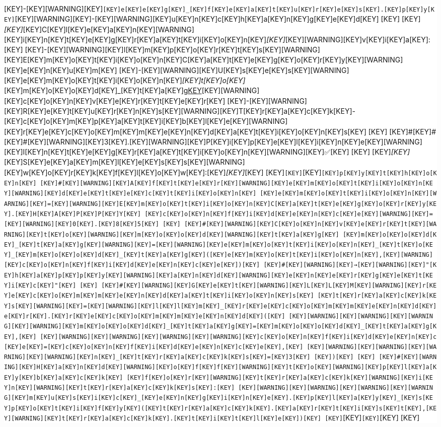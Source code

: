 [KEY]-[KEY][WARNING][KEY]`[KEY]e[KEY]e[KEY]g[KEY]_[KEY]f[KEY]e[KEY]a[KEY]t[KEY]u[KEY]r[KEY]e[KEY]s[KEY].[KEY]p[KEY]y[KEY]`[KEY][WARNING][KEY]-[KEY][WARNING][KEY]u[KEY]n[KEY]c[KEY]h[KEY]a[KEY]n[KEY]g[KEY]e[KEY]d[KEY]
[KEY]
[KEY]*[KEY]*[KEY]C[KEY]l[KEY]e[KEY]a[KEY]n[KEY][WARNING][KEY]i[KEY]n[KEY]t[KEY]e[KEY]g[KEY]r[KEY]a[KEY]t[KEY]i[KEY]o[KEY]n[KEY]*[KEY]*[KEY][WARNING][KEY]v[KEY]i[KEY]a[KEY]:[KEY]
[KEY]-[KEY][WARNING][KEY]I[KEY]m[KEY]p[KEY]o[KEY]r[KEY]t[KEY]s[KEY][WARNING][KEY]E[KEY]m[KEY]o[KEY]t[KEY]i[KEY]o[KEY]n[KEY]C[KEY]a[KEY]t[KEY]e[KEY]g[KEY]o[KEY]r[KEY]y[KEY][WARNING][KEY]e[KEY]n[KEY]u[KEY]m[KEY]
[KEY]-[KEY][WARNING][KEY]U[KEY]s[KEY]e[KEY]s[KEY][WARNING][KEY]e[KEY]m[KEY]o[KEY]t[KEY]i[KEY]o[KEY]n[KEY]_[KEY]t[KEY]o[KEY]_[KEY]m[KEY]o[KEY]o[KEY]d[KEY]_[KEY]t[KEY]a[KEY]g[KEY]([KEY])[KEY][WARNING][KEY]c[KEY]o[KEY]n[KEY]v[KEY]e[KEY]r[KEY]t[KEY]e[KEY]r[KEY]
[KEY]-[KEY][WARNING][KEY]R[KEY]e[KEY]t[KEY]u[KEY]r[KEY]n[KEY]s[KEY][WARNING][KEY]T[KEY]r[KEY]a[KEY]c[KEY]k[KEY]-[KEY]c[KEY]o[KEY]m[KEY]p[KEY]a[KEY]t[KEY]i[KEY]b[KEY]l[KEY]e[KEY][WARNING][KEY]r[KEY]e[KEY]c[KEY]o[KEY]m[KEY]m[KEY]e[KEY]n[KEY]d[KEY]a[KEY]t[KEY]i[KEY]o[KEY]n[KEY]s[KEY]
[KEY]
[KEY]#[KEY]#[KEY]#[KEY][WARNING][KEY]3[KEY].[KEY][WARNING][KEY]P[KEY]i[KEY]p[KEY]e[KEY]l[KEY]i[KEY]n[KEY]e[KEY][WARNING][KEY]I[KEY]n[KEY]t[KEY]e[KEY]g[KEY]r[KEY]a[KEY]t[KEY]i[KEY]o[KEY]n[KEY][WARNING][KEY]✅[KEY]
[KEY]
[KEY]*[KEY]*[KEY]S[KEY]e[KEY]a[KEY]m[KEY]l[KEY]e[KEY]s[KEY]s[KEY][WARNING][KEY]w[KEY]o[KEY]r[KEY]k[KEY]f[KEY]l[KEY]o[KEY]w[KEY]:[KEY]*[KEY]*[KEY]
[KEY]`[KEY]`[KEY]`[KEY]p[KEY]y[KEY]t[KEY]h[KEY]o[KEY]n[KEY]
[KEY]#[KEY][WARNING][KEY]A[KEY]f[KEY]t[KEY]e[KEY]r[KEY][WARNING][KEY]e[KEY]m[KEY]o[KEY]t[KEY]i[KEY]o[KEY]n[KEY][WARNING][KEY]d[KEY]e[KEY]t[KEY]e[KEY]c[KEY]t[KEY]i[KEY]o[KEY]n[KEY]
[KEY]e[KEY]m[KEY]o[KEY]t[KEY]i[KEY]o[KEY]n[KEY][WARNING][KEY]=[KEY][WARNING][KEY]E[KEY]m[KEY]o[KEY]t[KEY]i[KEY]o[KEY]n[KEY]C[KEY]a[KEY]t[KEY]e[KEY]g[KEY]o[KEY]r[KEY]y[KEY].[KEY]H[KEY]A[KEY]P[KEY]P[KEY]Y[KEY]
[KEY]c[KEY]o[KEY]n[KEY]f[KEY]i[KEY]d[KEY]e[KEY]n[KEY]c[KEY]e[KEY][WARNING][KEY]=[KEY][WARNING][KEY]0[KEY].[KEY]8[KEY]5[KEY]
[KEY]
[KEY]#[KEY][WARNING][KEY]C[KEY]o[KEY]n[KEY]v[KEY]e[KEY]r[KEY]t[KEY][WARNING][KEY]t[KEY]o[KEY][WARNING][KEY]m[KEY]o[KEY]o[KEY]d[KEY][WARNING][KEY]t[KEY]a[KEY]g[KEY]
[KEY]m[KEY]o[KEY]o[KEY]d[KEY]_[KEY]t[KEY]a[KEY]g[KEY][WARNING][KEY]=[KEY][WARNING][KEY]e[KEY]m[KEY]o[KEY]t[KEY]i[KEY]o[KEY]n[KEY]_[KEY]t[KEY]o[KEY]_[KEY]m[KEY]o[KEY]o[KEY]d[KEY]_[KEY]t[KEY]a[KEY]g[KEY]([KEY]e[KEY]m[KEY]o[KEY]t[KEY]i[KEY]o[KEY]n[KEY],[KEY][WARNING][KEY]c[KEY]o[KEY]n[KEY]f[KEY]i[KEY]d[KEY]e[KEY]n[KEY]c[KEY]e[KEY])[KEY]
[KEY]#[KEY][WARNING][KEY]→[KEY][WARNING][KEY]"[KEY]h[KEY]a[KEY]p[KEY]p[KEY]y[KEY][WARNING][KEY]a[KEY]n[KEY]d[KEY][WARNING][KEY]e[KEY]n[KEY]e[KEY]r[KEY]g[KEY]e[KEY]t[KEY]i[KEY]c[KEY]"[KEY]
[KEY]
[KEY]#[KEY][WARNING][KEY]G[KEY]e[KEY]t[KEY][WARNING][KEY]L[KEY]L[KEY]M[KEY][WARNING][KEY]r[KEY]e[KEY]c[KEY]o[KEY]m[KEY]m[KEY]e[KEY]n[KEY]d[KEY]a[KEY]t[KEY]i[KEY]o[KEY]n[KEY]s[KEY]
[KEY]t[KEY]r[KEY]a[KEY]c[KEY]k[KEY]s[KEY][WARNING][KEY]=[KEY][WARNING][KEY]l[KEY]l[KEY]m[KEY]_[KEY]r[KEY]e[KEY]c[KEY]o[KEY]m[KEY]m[KEY]e[KEY]n[KEY]d[KEY]e[KEY]r[KEY].[KEY]r[KEY]e[KEY]c[KEY]o[KEY]m[KEY]m[KEY]e[KEY]n[KEY]d[KEY]([KEY]
[KEY][WARNING][KEY][WARNING][KEY][WARNING][KEY][WARNING][KEY]m[KEY]o[KEY]o[KEY]d[KEY]_[KEY]t[KEY]a[KEY]g[KEY]=[KEY]m[KEY]o[KEY]o[KEY]d[KEY]_[KEY]t[KEY]a[KEY]g[KEY],[KEY]
[KEY][WARNING][KEY][WARNING][KEY][WARNING][KEY][WARNING][KEY]c[KEY]o[KEY]n[KEY]f[KEY]i[KEY]d[KEY]e[KEY]n[KEY]c[KEY]e[KEY]=[KEY]c[KEY]o[KEY]n[KEY]f[KEY]i[KEY]d[KEY]e[KEY]n[KEY]c[KEY]e[KEY],[KEY]
[KEY][WARNING][KEY][WARNING][KEY][WARNING][KEY][WARNING][KEY]n[KEY]_[KEY]t[KEY]r[KEY]a[KEY]c[KEY]k[KEY]s[KEY]=[KEY]3[KEY]
[KEY])[KEY]
[KEY]
[KEY]#[KEY][WARNING][KEY]H[KEY]a[KEY]n[KEY]d[KEY][WARNING][KEY]o[KEY]f[KEY]f[KEY][WARNING][KEY]t[KEY]o[KEY][WARNING][KEY]p[KEY]l[KEY]a[KEY]y[KEY]b[KEY]a[KEY]c[KEY]k[KEY]
[KEY]f[KEY]o[KEY]r[KEY][WARNING][KEY]t[KEY]r[KEY]a[KEY]c[KEY]k[KEY][WARNING][KEY]i[KEY]n[KEY][WARNING][KEY]t[KEY]r[KEY]a[KEY]c[KEY]k[KEY]s[KEY]:[KEY]
[KEY][WARNING][KEY][WARNING][KEY][WARNING][KEY][WARNING][KEY]m[KEY]u[KEY]s[KEY]i[KEY]c[KEY]_[KEY]e[KEY]n[KEY]g[KEY]i[KEY]n[KEY]e[KEY].[KEY]p[KEY]l[KEY]a[KEY]y[KEY]_[KEY]s[KEY]p[KEY]o[KEY]t[KEY]i[KEY]f[KEY]y[KEY]([KEY]t[KEY]r[KEY]a[KEY]c[KEY]k[KEY].[KEY]a[KEY]r[KEY]t[KEY]i[KEY]s[KEY]t[KEY],[KEY][WARNING][KEY]t[KEY]r[KEY]a[KEY]c[KEY]k[KEY].[KEY]t[KEY]i[KEY]t[KEY]l[KEY]e[KEY])[KEY]
[KEY]`[KEY]`[KEY]`[KEY]
[KEY]